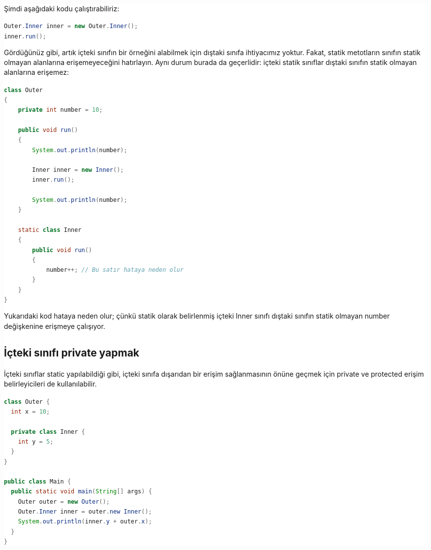Şimdi aşağıdaki kodu çalıştırabiliriz:

```java
Outer.Inner inner = new Outer.Inner();
inner.run();
```

Gördüğünüz gibi, artık içteki sınıfın bir örneğini alabilmek için dıştaki sınıfa ihtiyacımız yoktur. Fakat, statik metotların sınıfın statik olmayan alanlarına erişemeyeceğini hatırlayın. Aynı durum burada da geçerlidir: içteki statik sınıflar dıştaki sınıfın statik olmayan alanlarına erişemez:

```java
class Outer
{
	private int number = 10;
	
    public void run()
	{
		System.out.println(number);
        
		Inner inner = new Inner();
		inner.run();
        
		System.out.println(number);
	}

    static class Inner
	{
		public void run()
		{
			number++; // Bu satır hataya neden olur
		}
	}
}
```

Yukarıdaki kod hataya neden olur; çünkü statik olarak belirlenmiş içteki Inner sınıfı dıştaki sınıfın statik olmayan number değişkenine erişmeye çalışıyor.



## İçteki sınıfı private yapmak

İçteki sınıflar static yapılabildiği gibi, içteki sınıfa dışarıdan bir erişim sağlanmasının önüne geçmek için private ve protected erişim belirleyicileri de kullanılabilir.

```java
class Outer {
  int x = 10;

  private class Inner {
    int y = 5;
  }
}

public class Main {
  public static void main(String[] args) {
    Outer outer = new Outer();
    Outer.Inner inner = outer.new Inner();
    System.out.println(inner.y + outer.x);
  }
}
```
